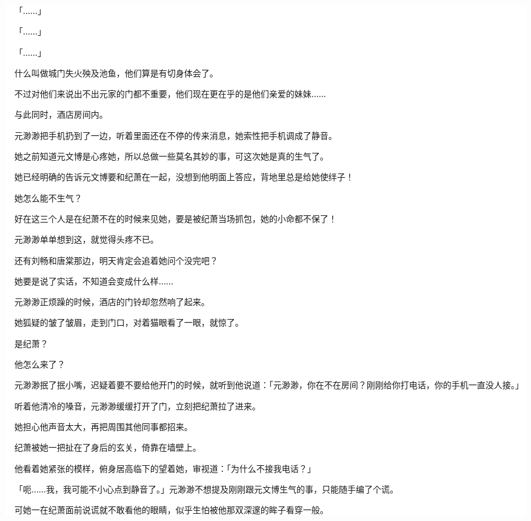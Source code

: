     「……」


    「……」


    「……」


    什么叫做城门失火殃及池鱼，他们算是有切身体会了。


    不过对他们来说出不出元家的门都不重要，他们现在更在乎的是他们亲爱的妹妹……


    与此同时，酒店房间内。


    元渺渺把手机扔到了一边，听着里面还在不停的传来消息，她索性把手机调成了静音。


    她之前知道元文博是心疼她，所以总做一些莫名其妙的事，可这次她是真的生气了。


    她已经明确的告诉元文博要和纪萧在一起，没想到他明面上答应，背地里总是给她使绊子！


    她怎么能不生气？


    好在这三个人是在纪萧不在的时候来见她，要是被纪萧当场抓包，她的小命都不保了！


    元渺渺单单想到这，就觉得头疼不已。


    还有刘畅和唐棠那边，明天肯定会追着她问个没完吧？


    她要是说了实话，不知道会变成什么样……


    元渺渺正烦躁的时候，酒店的门铃却忽然响了起来。


    她狐疑的皱了皱眉，走到门口，对着猫眼看了一眼，就惊了。


    是纪萧？


    他怎么来了？


    元渺渺抿了抿小嘴，迟疑着要不要给他开门的时候，就听到他说道：「元渺渺，你在不在房间？刚刚给你打电话，你的手机一直没人接。」


    听着他清冷的嗓音，元渺渺缓缓打开了门，立刻把纪萧拉了进来。


    她担心他声音太大，再把周围其他同事都招来。


    纪萧被她一把扯在了身后的玄关，倚靠在墙壁上。


    他看着她紧张的模样，俯身居高临下的望着她，审视道：「为什么不接我电话？」


    「呃……我，我可能不小心点到静音了。」元渺渺不想提及刚刚跟元文博生气的事，只能随手编了个谎。


    可她一在纪萧面前说谎就不敢看他的眼睛，似乎生怕被他那双深邃的眸子看穿一般。
